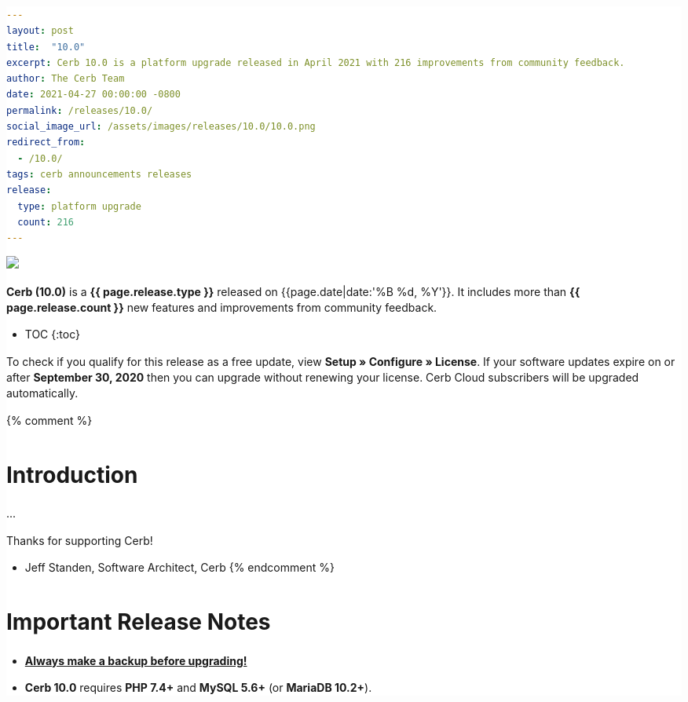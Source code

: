 ```yaml
---
layout: post
title:  "10.0"
excerpt: Cerb 10.0 is a platform upgrade released in April 2021 with 216 improvements from community feedback.
author: The Cerb Team
date: 2021-04-27 00:00:00 -0800
permalink: /releases/10.0/
social_image_url: /assets/images/releases/10.0/10.0.png
redirect_from:
  - /10.0/
tags: cerb announcements releases
release:
  type: platform upgrade
  count: 216
---
```


<div class="cerb-screenshot">
<img src="{{page.social_image_url}}" class="screenshot" width="500">
</div>

**Cerb (10.0)** is a **{{ page.release.type }}** released on {{page.date|date:'%B %d, %Y'}}.  It includes more than **{{ page.release.count }}** new features and improvements from community feedback.

* TOC
{:toc}

<div class="cerb-box note">
	<p>
		To check if you qualify for this release as a free update, view <b>Setup &raquo; Configure &raquo; License</b>. If your software updates expire on or after <b>September 30, 2020</b> then you can upgrade without renewing your license.  Cerb Cloud subscribers will be upgraded automatically.
	</p>
</div>

{% comment %}
# Introduction
...

Thanks for supporting Cerb!

- Jeff Standen, Software Architect, Cerb
{% endcomment %}

# Important Release Notes

* [**Always make a backup before upgrading!**](/docs/backups)

* **Cerb 10.0** requires **PHP 7.4+** and **MySQL 5.6+** (or **MariaDB 10.2+**).
